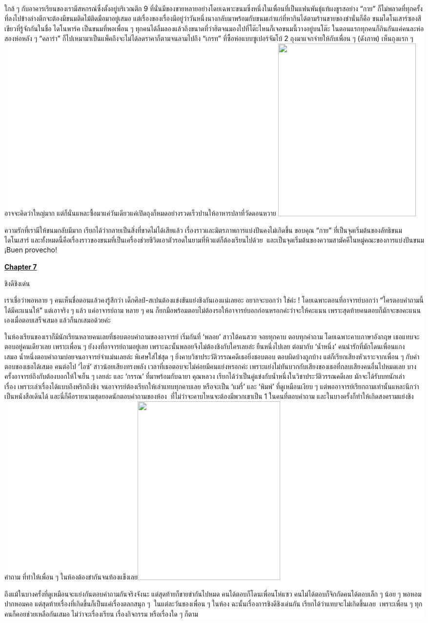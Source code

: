 ใกล้ ๆ กับอาคารเรียนของเรามีสหกรณ์ซึ่งตั้งอยู่บริเวณตึก 9
ที่นั่นมีของขายหลายอย่างโดยเฉพาะขนมซึ่งหนึ่งในเพื่อนที่เป็นแฟนพันธุ์แท้ผงชูรสอย่าง
“กาย”
ก็ไม่พลาดที่ทุกครั้งที่ลงไปข้างล่างตึกจะต้องมีขนมติดไม้ติดมือมาอยู่เสมอ
แต่เรื่องของเรื่องมีอยู่ว่าวันหนึ่งนางกลับมาพร้อมกับขนมเก่าแก่ที่หากินได้ตามร้านขายของชำนั่นก็คือ
ขนมไดโนเสาร์ซองสีเขียวที่รู้จักกันในชื่อ ไดโนพาร์ค เป็นขนมที่พอเพื่อน ๆ
ทุกคนได้ลิ้มลองแล้วถึงขนาดที่ว่าฮิตจนมองไปที่โต๊ะไหนก็เจอขนมนี้วางอยู่บนโต๊ะ
ในตอนแรกทุกคนก็กินกันแค่คนละห่อสองห่อหลัง ๆ “คลาร่า”
ก็ไปเหมามาเป็นแพ็คถึงจะไม่ได้ลดราคาก็ตามจนลามไปถึง “เกรท”
ที่ซื้อห่อแบบซูเปอร์จัมโบ้ 2 ถุงมาแจกจ่ายให้กับเพื่อน ๆ (ดังภาพ)
เห็นถุงแรก ๆ อาจจะคิดว่าใหญ่มาก
แต่ก็นั่นแหละซื้อมาแค่วันเดียวแค่เปิดถุงก็หมดอย่างรวดเร็วปานให้อาหารปลาที่วัดดอนหวาย
<img src="/assets/articles/Arts-Spanish-2_assets/media/image7.png" style="width:2.94375in;height:3.68056in" />

ความรักที่เรามีให้ขนมกลับมีมาก
เรียกได้ว่ากลายเป็นสิ่งที่ขาดไม่ได้เสียแล้ว
เรื่องราวและมิตรภาพการแบ่งปันคงไม่เกิดขึ้น ขอบคุณ “กาย”
ที่เป็นจุดเริ่มต้นของลัทธิขนมไดโนเสาร์
และทั้งหมดนี้คือเรื่องราวของขนมที่เป็นเครื่องช่วยชีวิตเอาตัวรอดในยามที่หิวแต่ก็ต้องเรียนไปด้วย 
และเป็นจุดเริ่มต้นของความสามัคคีในหมู่คณะของการแบ่งปันขนม ¡Buen
provecho!





**<u>Chapter 7</u>**

ชิงดีชิงเด่น

เราเชื่อว่าพอหลาย ๆ คนเห็นชื่อตอนแล้วคงรู้สึกว่า เด็กศิลป์-สเปนต้องแข่งขันแย่งชิงกันเองแน่เลยอะ
อยากจะบอกว่า ใช่ค่ะ ! โดยเฉพาะตอนที่อาจารย์บอกว่า “ใครตอบคำถามนี้ได้มีคะแนนให้”
แต่เอาจริง ๆ แล้ว
แค่อาจารย์ถาม หลาย ๆ คน ก็ยกมือพร้อมตอบไม่ต้องรอให้อาจารย์บอกก่อนหรอกค่ะว่าจะให้คะแนน
เพราะสุดท้ายคนตอบก็มักจะขอคะแนนเองเมื่อตอบเสร็จเสมอ แล้วก็นกเสมอด้วยค่ะ

ในห้องเรียนของเราก็มีนักเรียนหลายคนเลยที่ชอบตอบคำถามของอาจารย์ เริ่มกันที่ ‘พลอย’ สาวใต้คนสวย จอยทุกคาบ ตอบทุกคำถาม โดยเฉพาะคาบภาษาอังกฤษ เธอแทบจะตอบอยู่คนเดียวเลย เพราะเพื่อน ๆ ยังงงที่อาจารย์ถามอยู่เลย เพราะฉะนั้นพลอยจึงไม่ต้องชิงกับใครเลยล่ะ ยืนหนึ่งไปเลย ต่อมากับ ‘น้ำหนึ่ง’ คนน่ารักที่มักโดนเพื่อนแกงเสมอ น้ำหนึ่งตอบคำถามบ่อยจนอาจารย์จำแม่นเลยล่ะ พิเศษใส่ไข่สุด ๆ
ยิ่งคาบวิชาประวัติวรรณคดีเธอยิ่งชอบตอบ ตอบผิดบ้างถูกบ้าง แต่ก็เรียกเสียงหัวเราะจากเพื่อน ๆ กับคำตอบของเธอได้เสมอ คนต่อไป ‘ไอซ์’
สาวน้อยเสียงทรงพลัง เวลาที่เธอตอบจะไม่ค่อยมีคนแย่งหรอกค่ะ เพราะแย่งไม่ทันบวกกับเสียงของเธอที่กลบเสียงคนอื่นไปหมดเลย บางครั้งอาจารย์ถึงกับต้องบอกให้ใจเย็น ๆ เลยล่ะ และ ‘กรรณ’ ที่มาพร้อมกับฉายา คุณหลวง เรียกได้ว่าเป็นคู่แข่งกับน้ำหนึ่งในวิชาประวัติวรรณคดีเลย
มักจะได้รับบทนักเล่าเรื่อง เพราะเล่าเรื่องได้แบบถึงพริกถึงขิง จนอาจารย์ต้องเรียกให้เล่าแทบทุกคาบเลย
หรือจะเป็น ‘แมรี่’ และ ‘พิมพ์’ ที่ดูเหมือนเงียบ ๆ
แต่พออาจารย์เรียกถามเท่านั้นแหละนึกว่าเป็นหนังสือเดินได้
และนี่ก็คือรายนามสุดยอดนักตอบคำถามของห้อง 
ที่ไม่ว่าจะคาบไหนจะต้องมีพวกเขาเป็น 1 ในคนที่ตอบคำถาม และในบางครั้งก็ทำให้เกิดสงครามแย่งชิงคำถาม ที่ทำให้เพื่อน ๆ ในห้องต้องขำกันจนท้องแข็งเลย<img src="/assets/articles/Arts-Spanish-2_assets/media/image8.jpg" style="width:3.04444in;height:3.80625in" />

ถึงแม้ในบางครั้งที่ดูเหมือนจะแย่งกันตอบคำถามกันจริงจังนะ แต่สุดท้ายก็ขายขำกันไปหมด คนได้ตอบก็โดนเพื่อนโห่แซว คนไม่ได้ตอบก็จิกกัดคนได้ตอบเล็ก ๆ น้อย
ๆ
พอหอมปากหอมคอ แต่สุดท้ายเรื่องที่เกิดขึ้นก็เป็นแค่เรื่องตลกสนุก ๆ  ในแต่ละวันของเพื่อน ๆ ในห้อง ฉะนั้นเรื่องการชิงดีชิงเด่นกัน เรียกได้ว่าแทบจะไม่เกิดขึ้นเลย
 เพราะเพื่อน ๆ
ทุกคนก็คอยช่วยเหลือกันเสมอ ไม่ว่าจะเรื่องเรียน เรื่องกิจกรรม หรือเรื่องใด ๆ ก็ตาม
